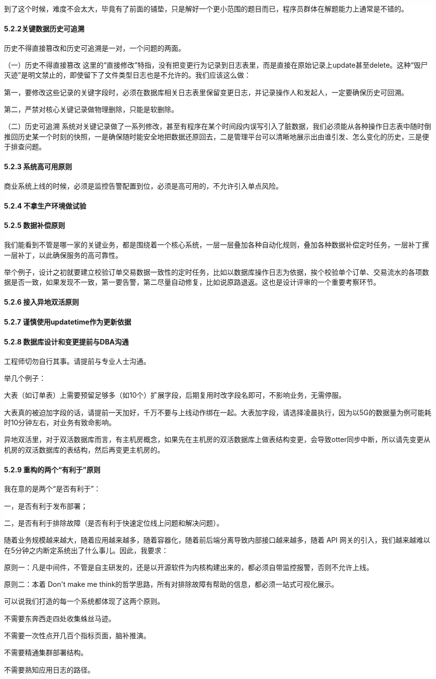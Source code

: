 到了这个时候，难度不会太大，毕竟有了前面的铺垫，只是解好一个更小范围的题目而已，程序员群体在解题能力上通常是不错的。

#### 5.2.2关键数据历史可追溯

历史不得直接篡改和历史可追溯是一对，一个问题的两面。

（一）历史不得直接篡改
这里的“直接修改”特指，没有把变更行为记录到日志表里，而是直接在原始记录上update甚至delete。这种“毁尸灭迹”是明文禁止的，即使留下了文件类型日志也是不允许的。我们应该这么做：

第一，要修改这些记录的关键字段时，必须在数据库相关日志表里保留变更日志，并记录操作人和发起人，一定要确保历史可回溯。

第二，严禁对核心关键记录做物理删除，只能是软删除。

（二）历史可追溯
系统对关键记录做了一系列修改，甚至有程序在某个时间段内误写引入了脏数据，我们必须能从各种操作日志表中随时倒推回历史某一个时刻的快照，一是确保随时能安全地把数据还原回去，二是管理平台可以清晰地展示出由谁引发、怎么变化的历史，三是便于排查问题。

#### 5.2.3 系统高可用原则

商业系统上线的时候，必须是监控告警配置到位，必须是高可用的，不允许引入单点风险。

#### 5.2.4 不拿生产环境做试验

#### 5.2.5 数据补偿原则

我们能看到不管是哪一家的关键业务，都是围绕着一个核心系统，一层一层叠加各种自动化规则，叠加各种数据补偿定时任务，一层补丁摞一层补丁，以此确保服务的高可靠性。

举个例子，设计之初就要建立校验订单交易数据一致性的定时任务，比如以数据库操作日志为依据，挨个校验单个订单、交易流水的各项数据是否一致，如果发现不一致，第一要告警，第二尽量自动修复，比如说原路退返。这也是设计评审的一个重要考察环节。

#### 5.2.6 接入异地双活原则

#### 5.2.7 谨慎使用updatetime作为更新依据

#### 5.2.8 数据库设计和变更提前与DBA沟通

工程师切勿自行其事。请提前与专业人士沟通。

举几个例子：

大表（如订单表）上需要预留足够多（如10个）扩展字段，后期复用时改字段名即可，不影响业务，无需停服。

大表真的被迫加字段的话，请提前一天加好，千万不要与上线动作绑在一起。大表加字段，请选择凌晨执行，因为以5G的数据量为例可能耗时10分钟左右，对业务有致命影响。

异地双活里，对于双活数据库而言，有主机房概念，如果先在主机房的双活数据库上做表结构变更，会导致otter同步中断，所以请先变更从机房的双活数据库的表结构，然后再变更主机房的。

#### 5.2.9 重构的两个“有利于”原则

我在意的是两个“是否有利于”：

一，是否有利于发布部署；

二，是否有利于排除故障（是否有利于快速定位线上问题和解决问题）。

随着业务规模越来越大，随着应用越来越多，随着容器化，随着前后端分离导致内部接口越来越多，随着 API 网关的引入，我们越来越难以在5分钟之内断定系统出了什么事儿。因此，我要求：

原则一：凡是中间件，不管是自主研发的，还是以开源软件为内核构建出来的，都必须自带监控报警，否则不允许上线。

原则二：本着 Don't make me think的哲学思路，所有对排除故障有帮助的信息，都必须一站式可视化展示。

可以说我们打造的每一个系统都体现了这两个原则。

不需要东奔西走四处收集蛛丝马迹。

不需要一次性点开几百个指标页面，脑补推演。

不需要精通集群部署结构。

不需要熟知应用日志的路径。
